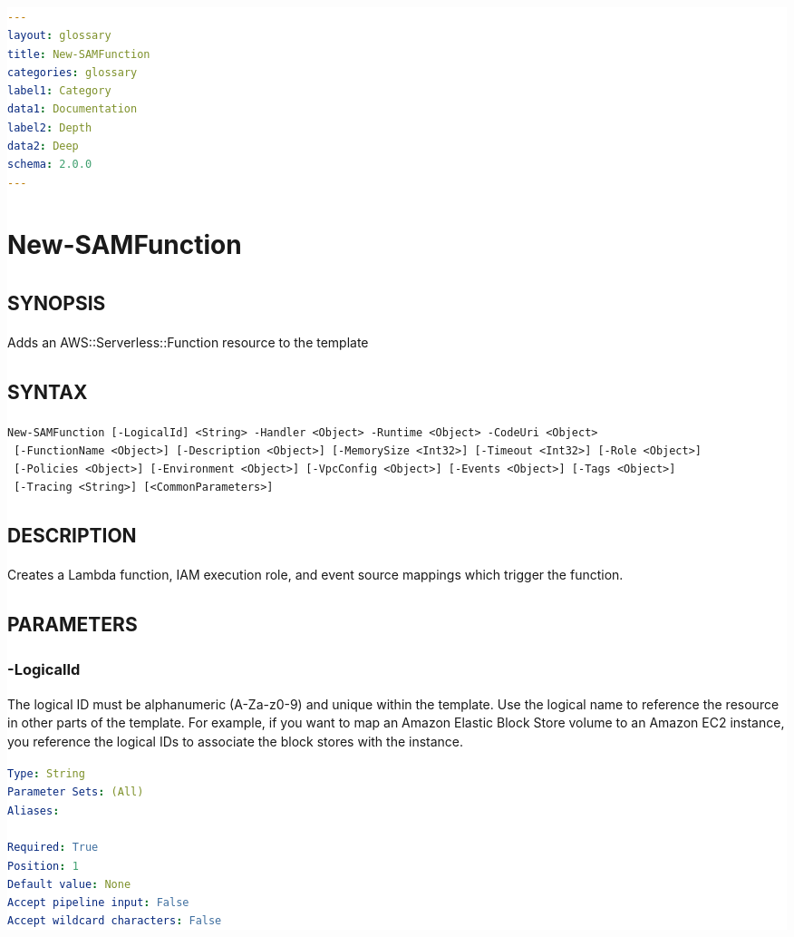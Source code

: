 ```yaml
---
layout: glossary
title: New-SAMFunction
categories: glossary
label1: Category
data1: Documentation
label2: Depth
data2: Deep
schema: 2.0.0
---
```


# New-SAMFunction

## SYNOPSIS
Adds an AWS::Serverless::Function resource to the template

## SYNTAX

```
New-SAMFunction [-LogicalId] <String> -Handler <Object> -Runtime <Object> -CodeUri <Object>
 [-FunctionName <Object>] [-Description <Object>] [-MemorySize <Int32>] [-Timeout <Int32>] [-Role <Object>]
 [-Policies <Object>] [-Environment <Object>] [-VpcConfig <Object>] [-Events <Object>] [-Tags <Object>]
 [-Tracing <String>] [<CommonParameters>]
```

## DESCRIPTION
Creates a Lambda function, IAM execution role, and event source mappings which trigger the function.

## PARAMETERS

### -LogicalId
The logical ID must be alphanumeric (A-Za-z0-9) and unique within the template.
Use the logical name to reference the resource in other parts of the template.
For example, if you want to map an Amazon Elastic Block Store volume to an Amazon EC2 instance, you reference the logical IDs to associate the block stores with the instance.

```yaml
Type: String
Parameter Sets: (All)
Aliases:

Required: True
Position: 1
Default value: None
Accept pipeline input: False
Accept wildcard characters: False
```

